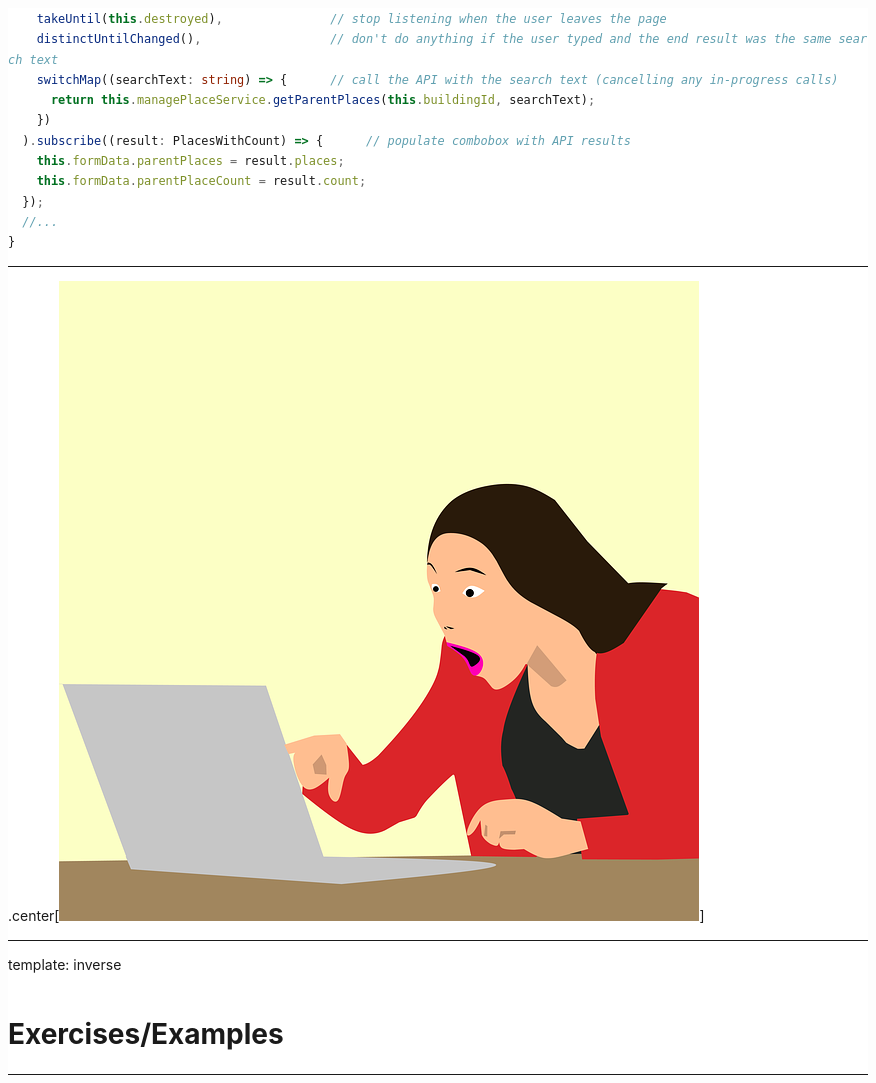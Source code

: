 ```TypeScript
    takeUntil(this.destroyed),               // stop listening when the user leaves the page
    distinctUntilChanged(),                  // don't do anything if the user typed and the end result was the same search text
    switchMap((searchText: string) => {      // call the API with the search text (cancelling any in-progress calls)
      return this.managePlaceService.getParentPlaces(this.buildingId, searchText);
    })
  ).subscribe((result: PlacesWithCount) => {      // populate combobox with API results
    this.formData.parentPlaces = result.places;
    this.formData.parentPlaceCount = result.count;
  });
  //...
}
```

---
.center[![stream](assets/ecstatic.png)]

---
template: inverse
# Exercises/Examples

---